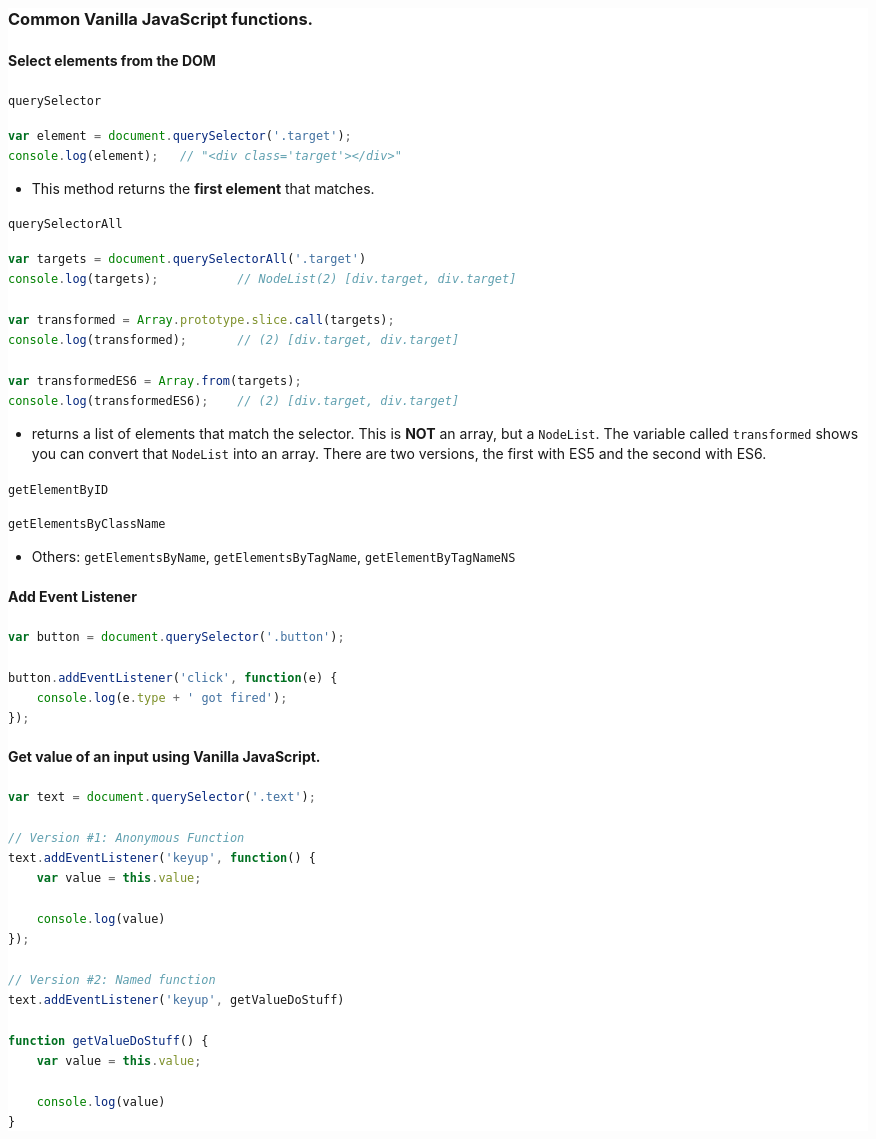 ### Common Vanilla JavaScript functions.

#### Select elements from the DOM


`querySelector`

```js
var element = document.querySelector('.target');
console.log(element);   // "<div class='target'></div>"
```

- This method returns the **first element** that matches.

`querySelectorAll`

```js
var targets = document.querySelectorAll('.target')
console.log(targets);           // NodeList(2) [div.target, div.target]

var transformed = Array.prototype.slice.call(targets);
console.log(transformed);       // (2) [div.target, div.target]

var transformedES6 = Array.from(targets);
console.log(transformedES6);    // (2) [div.target, div.target]
```

- returns a list of elements that match the selector. This is **NOT** an array, but a `NodeList`. The variable called `transformed` shows you can convert that `NodeList` into an array. There are two versions, the first with ES5 and the second with ES6.

`getElementByID`


`getElementsByClassName`


- Others: `getElementsByName`, `getElementsByTagName`, `getElementByTagNameNS`

#### Add Event Listener

```js
var button = document.querySelector('.button');

button.addEventListener('click', function(e) {
    console.log(e.type + ' got fired');
});

```

#### Get value of an input using Vanilla JavaScript.

```js
var text = document.querySelector('.text');

// Version #1: Anonymous Function
text.addEventListener('keyup', function() {
    var value = this.value;
    
    console.log(value)
});

// Version #2: Named function
text.addEventListener('keyup', getValueDoStuff)

function getValueDoStuff() {
    var value = this.value;
    
    console.log(value)
}
```